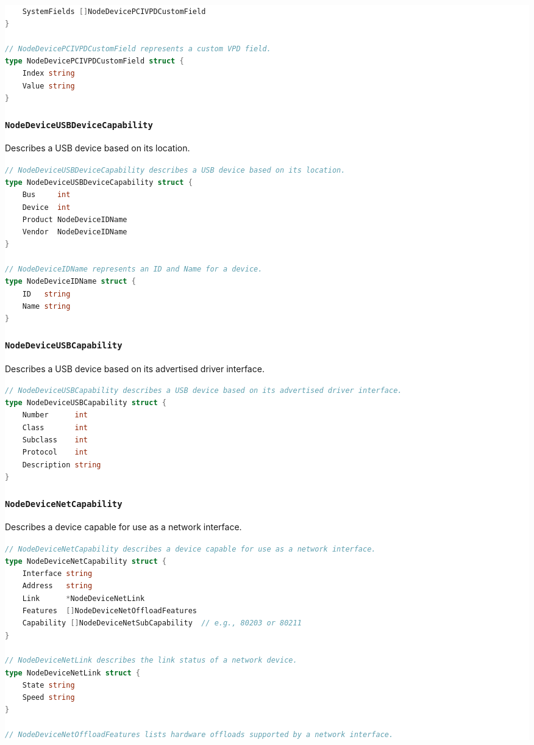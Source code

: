 ```go
	SystemFields []NodeDevicePCIVPDCustomField 
}

// NodeDevicePCIVPDCustomField represents a custom VPD field.
type NodeDevicePCIVPDCustomField struct {
	Index string 
	Value string 
}
```

### `NodeDeviceUSBDeviceCapability`

Describes a USB device based on its location.

```go
// NodeDeviceUSBDeviceCapability describes a USB device based on its location.
type NodeDeviceUSBDeviceCapability struct {
	Bus     int        
	Device  int        
	Product NodeDeviceIDName 
	Vendor  NodeDeviceIDName 
}

// NodeDeviceIDName represents an ID and Name for a device.
type NodeDeviceIDName struct {
	ID   string 
	Name string 
}
```

### `NodeDeviceUSBCapability`

Describes a USB device based on its advertised driver interface.

```go
// NodeDeviceUSBCapability describes a USB device based on its advertised driver interface.
type NodeDeviceUSBCapability struct {
	Number      int    
	Class       int    
	Subclass    int    
	Protocol    int    
	Description string 
}
```

### `NodeDeviceNetCapability`

Describes a device capable for use as a network interface.

```go
// NodeDeviceNetCapability describes a device capable for use as a network interface.
type NodeDeviceNetCapability struct {
	Interface string                     
	Address   string                     
	Link      *NodeDeviceNetLink         
	Features  []NodeDeviceNetOffloadFeatures 
	Capability []NodeDeviceNetSubCapability  // e.g., 80203 or 80211
}

// NodeDeviceNetLink describes the link status of a network device.
type NodeDeviceNetLink struct {
	State string 
	Speed string 
}

// NodeDeviceNetOffloadFeatures lists hardware offloads supported by a network interface.
```